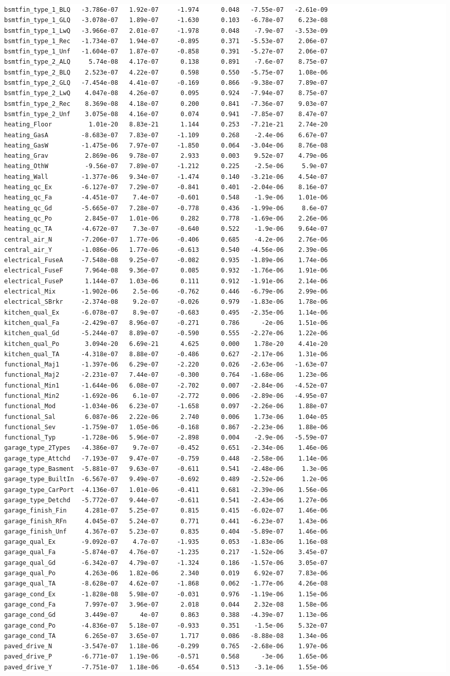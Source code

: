    bsmtfin_type_1_BLQ   -3.786e-07   1.92e-07     -1.974      0.048   -7.55e-07   -2.61e-09
    bsmtfin_type_1_GLQ   -3.078e-07   1.89e-07     -1.630      0.103   -6.78e-07    6.23e-08
    bsmtfin_type_1_LwQ   -3.966e-07   2.01e-07     -1.978      0.048    -7.9e-07   -3.53e-09
    bsmtfin_type_1_Rec   -1.734e-07   1.94e-07     -0.895      0.371   -5.53e-07    2.06e-07
    bsmtfin_type_1_Unf   -1.604e-07   1.87e-07     -0.858      0.391   -5.27e-07    2.06e-07
    bsmtfin_type_2_ALQ     5.74e-08   4.17e-07      0.138      0.891    -7.6e-07    8.75e-07
    bsmtfin_type_2_BLQ    2.523e-07   4.22e-07      0.598      0.550   -5.75e-07    1.08e-06
    bsmtfin_type_2_GLQ   -7.454e-08   4.41e-07     -0.169      0.866   -9.38e-07    7.89e-07
    bsmtfin_type_2_LwQ    4.047e-08   4.26e-07      0.095      0.924   -7.94e-07    8.75e-07
    bsmtfin_type_2_Rec    8.369e-08   4.18e-07      0.200      0.841   -7.36e-07    9.03e-07
    bsmtfin_type_2_Unf    3.075e-08   4.16e-07      0.074      0.941   -7.85e-07    8.47e-07
    heating_Floor          1.01e-20   8.83e-21      1.144      0.253   -7.21e-21    2.74e-20
    heating_GasA         -8.683e-07   7.83e-07     -1.109      0.268    -2.4e-06    6.67e-07
    heating_GasW         -1.475e-06   7.97e-07     -1.850      0.064   -3.04e-06    8.76e-08
    heating_Grav          2.869e-06   9.78e-07      2.933      0.003    9.52e-07    4.79e-06
    heating_OthW          -9.56e-07   7.89e-07     -1.212      0.225    -2.5e-06     5.9e-07
    heating_Wall         -1.377e-06   9.34e-07     -1.474      0.140   -3.21e-06    4.54e-07
    heating_qc_Ex        -6.127e-07   7.29e-07     -0.841      0.401   -2.04e-06    8.16e-07
    heating_qc_Fa        -4.451e-07    7.4e-07     -0.601      0.548    -1.9e-06    1.01e-06
    heating_qc_Gd        -5.665e-07   7.28e-07     -0.778      0.436   -1.99e-06     8.6e-07
    heating_qc_Po         2.845e-07   1.01e-06      0.282      0.778   -1.69e-06    2.26e-06
    heating_qc_TA        -4.672e-07    7.3e-07     -0.640      0.522    -1.9e-06    9.64e-07
    central_air_N        -7.206e-07   1.77e-06     -0.406      0.685    -4.2e-06    2.76e-06
    central_air_Y        -1.086e-06   1.77e-06     -0.613      0.540   -4.56e-06    2.39e-06
    electrical_FuseA     -7.548e-08   9.25e-07     -0.082      0.935   -1.89e-06    1.74e-06
    electrical_FuseF      7.964e-08   9.36e-07      0.085      0.932   -1.76e-06    1.91e-06
    electrical_FuseP      1.144e-07   1.03e-06      0.111      0.912   -1.91e-06    2.14e-06
    electrical_Mix       -1.902e-06    2.5e-06     -0.762      0.446   -6.79e-06    2.99e-06
    electrical_SBrkr     -2.374e-08    9.2e-07     -0.026      0.979   -1.83e-06    1.78e-06
    kitchen_qual_Ex      -6.078e-07    8.9e-07     -0.683      0.495   -2.35e-06    1.14e-06
    kitchen_qual_Fa      -2.429e-07   8.96e-07     -0.271      0.786      -2e-06    1.51e-06
    kitchen_qual_Gd      -5.244e-07   8.89e-07     -0.590      0.555   -2.27e-06    1.22e-06
    kitchen_qual_Po       3.094e-20   6.69e-21      4.625      0.000    1.78e-20    4.41e-20
    kitchen_qual_TA      -4.318e-07   8.88e-07     -0.486      0.627   -2.17e-06    1.31e-06
    functional_Maj1      -1.397e-06   6.29e-07     -2.220      0.026   -2.63e-06   -1.63e-07
    functional_Maj2      -2.231e-07   7.44e-07     -0.300      0.764   -1.68e-06    1.23e-06
    functional_Min1      -1.644e-06   6.08e-07     -2.702      0.007   -2.84e-06   -4.52e-07
    functional_Min2      -1.692e-06    6.1e-07     -2.772      0.006   -2.89e-06   -4.95e-07
    functional_Mod       -1.034e-06   6.23e-07     -1.658      0.097   -2.26e-06    1.88e-07
    functional_Sal        6.087e-06   2.22e-06      2.740      0.006    1.73e-06    1.04e-05
    functional_Sev       -1.759e-07   1.05e-06     -0.168      0.867   -2.23e-06    1.88e-06
    functional_Typ       -1.728e-06   5.96e-07     -2.898      0.004    -2.9e-06   -5.59e-07
    garage_type_2Types   -4.386e-07    9.7e-07     -0.452      0.651   -2.34e-06    1.46e-06
    garage_type_Attchd   -7.193e-07   9.47e-07     -0.759      0.448   -2.58e-06    1.14e-06
    garage_type_Basment  -5.881e-07   9.63e-07     -0.611      0.541   -2.48e-06     1.3e-06
    garage_type_BuiltIn  -6.567e-07   9.49e-07     -0.692      0.489   -2.52e-06     1.2e-06
    garage_type_CarPort  -4.136e-07   1.01e-06     -0.411      0.681   -2.39e-06    1.56e-06
    garage_type_Detchd   -5.772e-07   9.44e-07     -0.611      0.541   -2.43e-06    1.27e-06
    garage_finish_Fin     4.281e-07   5.25e-07      0.815      0.415   -6.02e-07    1.46e-06
    garage_finish_RFn     4.045e-07   5.24e-07      0.771      0.441   -6.23e-07    1.43e-06
    garage_finish_Unf     4.367e-07   5.23e-07      0.835      0.404   -5.89e-07    1.46e-06
    garage_qual_Ex       -9.092e-07    4.7e-07     -1.935      0.053   -1.83e-06    1.16e-08
    garage_qual_Fa       -5.874e-07   4.76e-07     -1.235      0.217   -1.52e-06    3.45e-07
    garage_qual_Gd       -6.342e-07   4.79e-07     -1.324      0.186   -1.57e-06    3.05e-07
    garage_qual_Po        4.263e-06   1.82e-06      2.340      0.019    6.92e-07    7.83e-06
    garage_qual_TA       -8.628e-07   4.62e-07     -1.868      0.062   -1.77e-06    4.26e-08
    garage_cond_Ex       -1.828e-08   5.98e-07     -0.031      0.976   -1.19e-06    1.15e-06
    garage_cond_Fa        7.997e-07   3.96e-07      2.018      0.044    2.32e-08    1.58e-06
    garage_cond_Gd        3.449e-07      4e-07      0.863      0.388   -4.39e-07    1.13e-06
    garage_cond_Po       -4.836e-07   5.18e-07     -0.933      0.351    -1.5e-06    5.32e-07
    garage_cond_TA        6.265e-07   3.65e-07      1.717      0.086   -8.88e-08    1.34e-06
    paved_drive_N        -3.547e-07   1.18e-06     -0.299      0.765   -2.68e-06    1.97e-06
    paved_drive_P        -6.771e-07   1.19e-06     -0.571      0.568      -3e-06    1.65e-06
    paved_drive_Y        -7.751e-07   1.18e-06     -0.654      0.513    -3.1e-06    1.55e-06